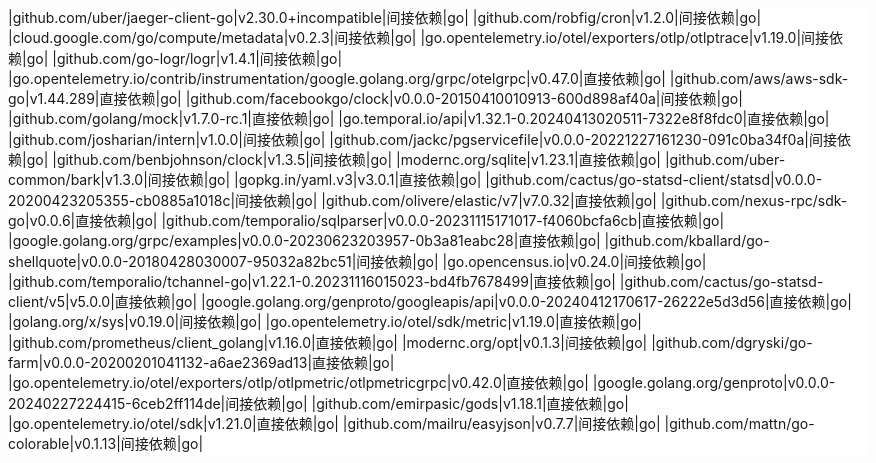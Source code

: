 |github.com/uber/jaeger-client-go|v2.30.0+incompatible|间接依赖|go|
|github.com/robfig/cron|v1.2.0|间接依赖|go|
|cloud.google.com/go/compute/metadata|v0.2.3|间接依赖|go|
|go.opentelemetry.io/otel/exporters/otlp/otlptrace|v1.19.0|间接依赖|go|
|github.com/go-logr/logr|v1.4.1|间接依赖|go|
|go.opentelemetry.io/contrib/instrumentation/google.golang.org/grpc/otelgrpc|v0.47.0|直接依赖|go|
|github.com/aws/aws-sdk-go|v1.44.289|直接依赖|go|
|github.com/facebookgo/clock|v0.0.0-20150410010913-600d898af40a|间接依赖|go|
|github.com/golang/mock|v1.7.0-rc.1|直接依赖|go|
|go.temporal.io/api|v1.32.1-0.20240413020511-7322e8f8fdc0|直接依赖|go|
|github.com/josharian/intern|v1.0.0|间接依赖|go|
|github.com/jackc/pgservicefile|v0.0.0-20221227161230-091c0ba34f0a|间接依赖|go|
|github.com/benbjohnson/clock|v1.3.5|间接依赖|go|
|modernc.org/sqlite|v1.23.1|直接依赖|go|
|github.com/uber-common/bark|v1.3.0|间接依赖|go|
|gopkg.in/yaml.v3|v3.0.1|直接依赖|go|
|github.com/cactus/go-statsd-client/statsd|v0.0.0-20200423205355-cb0885a1018c|间接依赖|go|
|github.com/olivere/elastic/v7|v7.0.32|直接依赖|go|
|github.com/nexus-rpc/sdk-go|v0.0.6|直接依赖|go|
|github.com/temporalio/sqlparser|v0.0.0-20231115171017-f4060bcfa6cb|直接依赖|go|
|google.golang.org/grpc/examples|v0.0.0-20230623203957-0b3a81eabc28|直接依赖|go|
|github.com/kballard/go-shellquote|v0.0.0-20180428030007-95032a82bc51|间接依赖|go|
|go.opencensus.io|v0.24.0|间接依赖|go|
|github.com/temporalio/tchannel-go|v1.22.1-0.20231116015023-bd4fb7678499|直接依赖|go|
|github.com/cactus/go-statsd-client/v5|v5.0.0|直接依赖|go|
|google.golang.org/genproto/googleapis/api|v0.0.0-20240412170617-26222e5d3d56|直接依赖|go|
|golang.org/x/sys|v0.19.0|间接依赖|go|
|go.opentelemetry.io/otel/sdk/metric|v1.19.0|直接依赖|go|
|github.com/prometheus/client_golang|v1.16.0|直接依赖|go|
|modernc.org/opt|v0.1.3|间接依赖|go|
|github.com/dgryski/go-farm|v0.0.0-20200201041132-a6ae2369ad13|直接依赖|go|
|go.opentelemetry.io/otel/exporters/otlp/otlpmetric/otlpmetricgrpc|v0.42.0|直接依赖|go|
|google.golang.org/genproto|v0.0.0-20240227224415-6ceb2ff114de|间接依赖|go|
|github.com/emirpasic/gods|v1.18.1|直接依赖|go|
|go.opentelemetry.io/otel/sdk|v1.21.0|直接依赖|go|
|github.com/mailru/easyjson|v0.7.7|间接依赖|go|
|github.com/mattn/go-colorable|v0.1.13|间接依赖|go|
